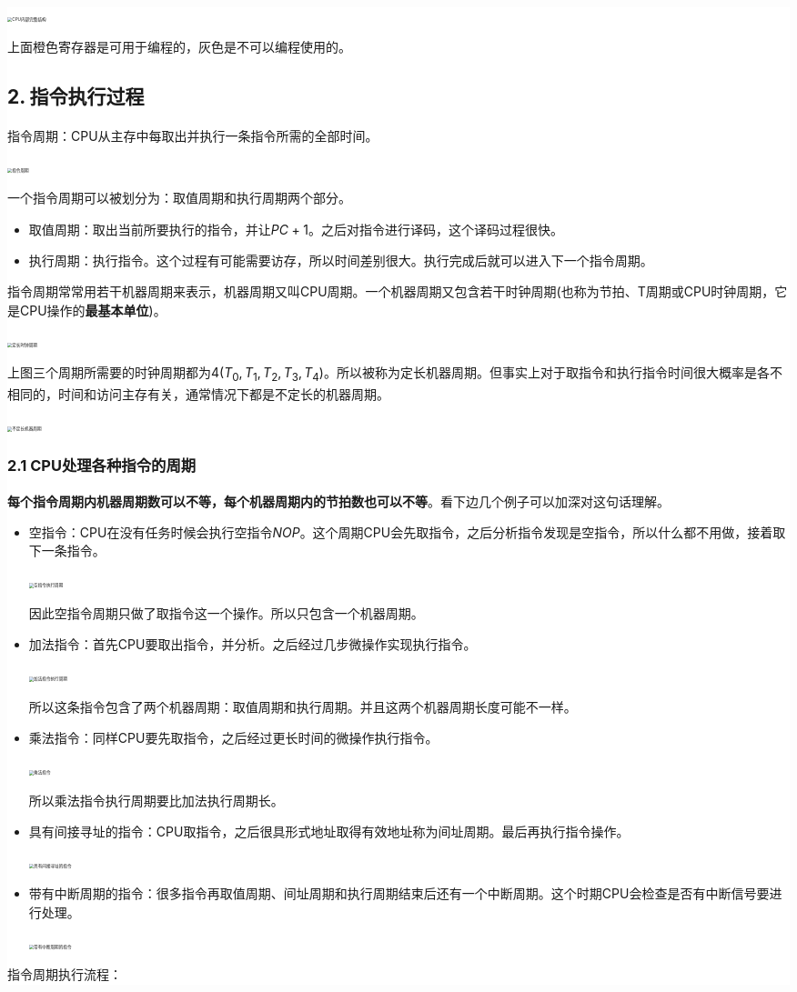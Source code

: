 <img src="https://image.sybblogs.fun/img-common/202401221954484.png" alt="CPU内部完整结构" style="zoom: 33%;" />

上面橙色寄存器是可用于编程的，灰色是不可以编程使用的。

## 2. 指令执行过程

指令周期：CPU从主存中每取出并执行一条指令所需的全部时间。

<img src="https://image.sybblogs.fun/img-common/202401231341248.png" alt="指令周期" style="zoom:33%;" />

一个指令周期可以被划分为：取值周期和执行周期两个部分。

- 取值周期：取出当前所要执行的指令，并让$PC+1$。之后对指令进行译码，这个译码过程很快。

- 执行周期：执行指令。这个过程有可能需要访存，所以时间差别很大。执行完成后就可以进入下一个指令周期。

指令周期常常用若干机器周期来表示，机器周期又叫CPU周期。一个机器周期又包含若干时钟周期(也称为节拍、T周期或CPU时钟周期，它是CPU操作的**最基本单位**)。

<img src="https://image.sybblogs.fun/img-common/202401231349172.png" alt="定长时钟周期" style="zoom:33%;" />

上图三个周期所需要的时钟周期都为$4(T_0,T_1,T_2,T_3,T_4)$。所以被称为定长机器周期。但事实上对于取指令和执行指令时间很大概率是各不相同的，时间和访问主存有关，通常情况下都是不定长的机器周期。

<img src="https://image.sybblogs.fun/img-common/202401231352377.png" alt="不定长机器周期" style="zoom:33%;" />

### 2.1 CPU处理各种指令的周期

**每个指令周期内机器周期数可以不等，每个机器周期内的节拍数也可以不等**。看下边几个例子可以加深对这句话理解。

- 空指令：CPU在没有任务时候会执行空指令$NOP$。这个周期CPU会先取指令，之后分析指令发现是空指令，所以什么都不用做，接着取下一条指令。

  <img src="https://image.sybblogs.fun/img-common/202401231356775.png" alt="空指令执行周期" style="zoom:33%;" />

  因此空指令周期只做了取指令这一个操作。所以只包含一个机器周期。

- 加法指令：首先CPU要取出指令，并分析。之后经过几步微操作实现执行指令。

  <img src="https://image.sybblogs.fun/img-common/202401231358479.png" alt="加法指令执行周期" style="zoom:33%;" />

  所以这条指令包含了两个机器周期：取值周期和执行周期。并且这两个机器周期长度可能不一样。

- 乘法指令：同样CPU要先取指令，之后经过更长时间的微操作执行指令。

  <img src="https://image.sybblogs.fun/img-common/202401231401806.png" alt="乘法指令" style="zoom:33%;" />

  所以乘法指令执行周期要比加法执行周期长。

- 具有间接寻址的指令：CPU取指令，之后很具形式地址取得有效地址称为间址周期。最后再执行指令操作。

  <img src="https://image.sybblogs.fun/img-common/202401231405280.png" alt="具有间接寻址的指令" style="zoom:33%;" />

- 带有中断周期的指令：很多指令再取值周期、间址周期和执行周期结束后还有一个中断周期。这个时期CPU会检查是否有中断信号要进行处理。

  <img src="https://image.sybblogs.fun/img-common/202401231407890.png" alt="带有中断周期的指令" style="zoom:33%;" />

指令周期执行流程：
